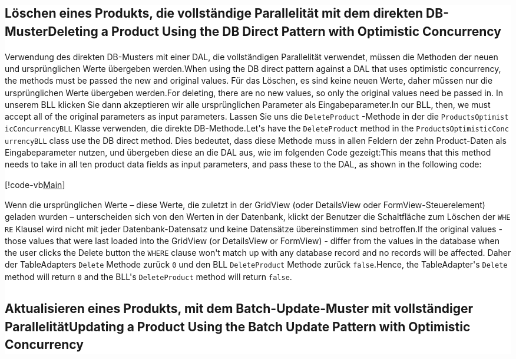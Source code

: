 ## <a name="deleting-a-product-using-the-db-direct-pattern-with-optimistic-concurrency"></a><span data-ttu-id="1d11c-227">Löschen eines Produkts, die vollständige Parallelität mit dem direkten DB-Muster</span><span class="sxs-lookup"><span data-stu-id="1d11c-227">Deleting a Product Using the DB Direct Pattern with Optimistic Concurrency</span></span>

<span data-ttu-id="1d11c-228">Verwendung des direkten DB-Musters mit einer DAL, die vollständigen Parallelität verwendet, müssen die Methoden der neuen und ursprünglichen Werte übergeben werden.</span><span class="sxs-lookup"><span data-stu-id="1d11c-228">When using the DB direct pattern against a DAL that uses optimistic concurrency, the methods must be passed the new and original values.</span></span> <span data-ttu-id="1d11c-229">Für das Löschen, es sind keine neuen Werte, daher müssen nur die ursprünglichen Werte übergeben werden.</span><span class="sxs-lookup"><span data-stu-id="1d11c-229">For deleting, there are no new values, so only the original values need be passed in.</span></span> <span data-ttu-id="1d11c-230">In unserem BLL klicken Sie dann akzeptieren wir alle ursprünglichen Parameter als Eingabeparameter.</span><span class="sxs-lookup"><span data-stu-id="1d11c-230">In our BLL, then, we must accept all of the original parameters as input parameters.</span></span> <span data-ttu-id="1d11c-231">Lassen Sie uns die `DeleteProduct` -Methode in der die `ProductsOptimisticConcurrencyBLL` Klasse verwenden, die direkte DB-Methode.</span><span class="sxs-lookup"><span data-stu-id="1d11c-231">Let's have the `DeleteProduct` method in the `ProductsOptimisticConcurrencyBLL` class use the DB direct method.</span></span> <span data-ttu-id="1d11c-232">Dies bedeutet, dass diese Methode muss in allen Feldern der zehn Product-Daten als Eingabeparameter nutzen, und übergeben diese an die DAL aus, wie im folgenden Code gezeigt:</span><span class="sxs-lookup"><span data-stu-id="1d11c-232">This means that this method needs to take in all ten product data fields as input parameters, and pass these to the DAL, as shown in the following code:</span></span>


[!code-vb[Main](implementing-optimistic-concurrency-vb/samples/sample6.vb)]

<span data-ttu-id="1d11c-233">Wenn die ursprünglichen Werte – diese Werte, die zuletzt in der GridView (oder DetailsView oder FormView-Steuerelement) geladen wurden – unterscheiden sich von den Werten in der Datenbank, klickt der Benutzer die Schaltfläche zum Löschen der `WHERE` Klausel wird nicht mit jeder Datenbank-Datensatz und keine Datensätze übereinstimmen sind betroffen.</span><span class="sxs-lookup"><span data-stu-id="1d11c-233">If the original values - those values that were last loaded into the GridView (or DetailsView or FormView) - differ from the values in the database when the user clicks the Delete button the `WHERE` clause won't match up with any database record and no records will be affected.</span></span> <span data-ttu-id="1d11c-234">Daher der TableAdapters `Delete` Methode zurück `0` und den BLL `DeleteProduct` Methode zurück `false`.</span><span class="sxs-lookup"><span data-stu-id="1d11c-234">Hence, the TableAdapter's `Delete` method will return `0` and the BLL's `DeleteProduct` method will return `false`.</span></span>

## <a name="updating-a-product-using-the-batch-update-pattern-with-optimistic-concurrency"></a><span data-ttu-id="1d11c-235">Aktualisieren eines Produkts, mit dem Batch-Update-Muster mit vollständiger Parallelität</span><span class="sxs-lookup"><span data-stu-id="1d11c-235">Updating a Product Using the Batch Update Pattern with Optimistic Concurrency</span></span>
